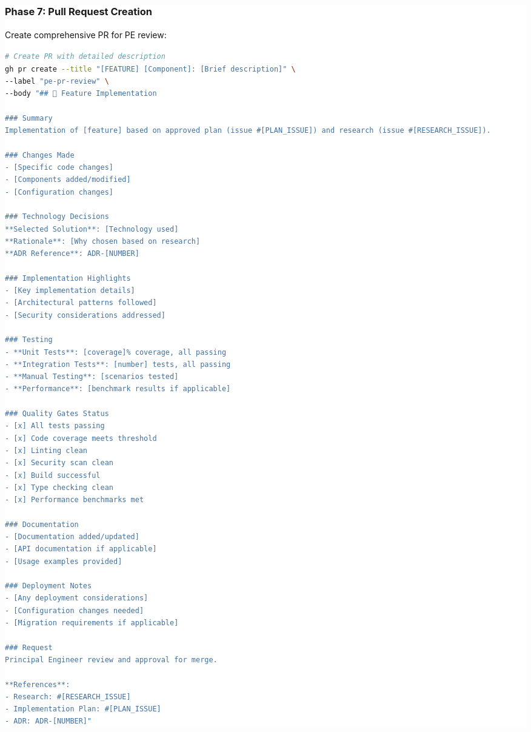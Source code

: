 ### Phase 7: Pull Request Creation

Create comprehensive PR for PE review:

```bash
# Create PR with detailed description
gh pr create --title "[FEATURE] [Component]: [Brief description]" \
--label "pe-pr-review" \
--body "## 🚀 Feature Implementation

### Summary
Implementation of [feature] based on approved plan (issue #[PLAN_ISSUE]) and research (issue #[RESEARCH_ISSUE]).

### Changes Made
- [Specific code changes]
- [Components added/modified]
- [Configuration changes]

### Technology Decisions
**Selected Solution**: [Technology used]
**Rationale**: [Why chosen based on research]
**ADR Reference**: ADR-[NUMBER]

### Implementation Highlights
- [Key implementation details]
- [Architectural patterns followed]
- [Security considerations addressed]

### Testing
- **Unit Tests**: [coverage]% coverage, all passing
- **Integration Tests**: [number] tests, all passing  
- **Manual Testing**: [scenarios tested]
- **Performance**: [benchmark results if applicable]

### Quality Gates Status
- [x] All tests passing
- [x] Code coverage meets threshold  
- [x] Linting clean
- [x] Security scan clean
- [x] Build successful
- [x] Type checking clean
- [x] Performance benchmarks met

### Documentation
- [Documentation added/updated]
- [API documentation if applicable]
- [Usage examples provided]

### Deployment Notes
- [Any deployment considerations]
- [Configuration changes needed]
- [Migration requirements if applicable]

### Request
Principal Engineer review and approval for merge.

**References**: 
- Research: #[RESEARCH_ISSUE]  
- Implementation Plan: #[PLAN_ISSUE]
- ADR: ADR-[NUMBER]"
```
